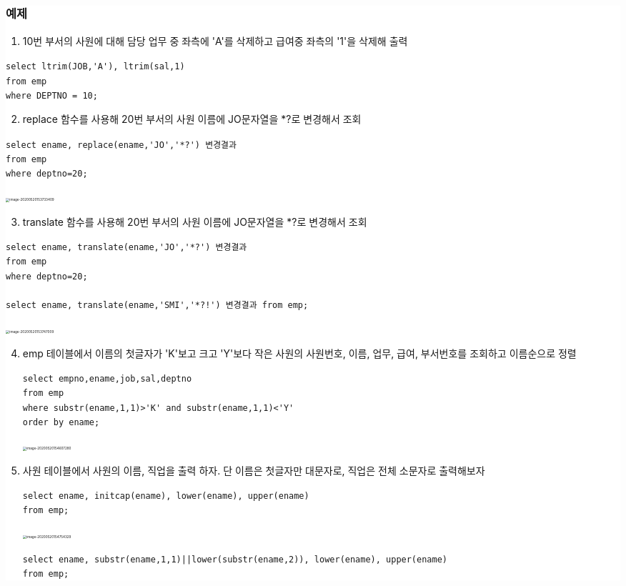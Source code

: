 



### 예제

1. 10번 부서의 사원에 대해 담당 업무 중 좌측에 'A'를 삭제하고 급여중 좌측의 '1'을 삭제해 출력

```mariadb
select ltrim(JOB,'A'), ltrim(sal,1)
from emp 
where DEPTNO = 10;
```

2. replace 함수를 사용해 20번 부서의 사원 이름에 JO문자열을 *?로 변경해서 조회

```mariadb
select ename, replace(ename,'JO','*?') 변경결과
from emp
where deptno=20;
```

<img src="https://tva1.sinaimg.cn/large/007S8ZIlgy1geywovvkv6j30ai09m3zx.jpg" alt="image-20200520153733409" style="zoom:33%;" /> 

3. translate 함수를 사용해 20번 부서의 사원 이름에 JO문자열을 *?로 변경해서 조회

```mariadb
select ename, translate(ename,'JO','*?') 변경결과
from emp
where deptno=20;

select ename, translate(ename,'SMI','*?!') 변경결과 from emp;
```

<img src="https://tva1.sinaimg.cn/large/007S8ZIlgy1geywp47aedj30dm09mmyo.jpg" alt="image-20200520153747009" style="zoom:33%;" /> 



4. emp 테이블에서 이름의 첫글자가 'K'보고 크고 'Y'보다 작은 사원의 사원번호, 이름, 업무, 급여, 부서번호를 조회하고 이름순으로 정렬

   ```mariadb
   select empno,ename,job,sal,deptno  
   from emp 
   where substr(ename,1,1)>'K' and substr(ename,1,1)<'Y'
   order by ename;
   ```

   <img src="https://tva1.sinaimg.cn/large/007S8ZIlgy1geywxsnovgj30r40dwq7q.jpg" alt="image-20200520154607280" style="zoom:33%;" /> 

5. 사원 테이블에서 사원의 이름, 직업을 출력 하자. 단 이름은 첫글자만 대문자로, 직업은 전체 소문자로 출력해보자

   ```mariadb
   select ename, initcap(ename), lower(ename), upper(ename)
   from emp;
   ```

   <img src="https://tva1.sinaimg.cn/large/007S8ZIlgy1geywznm0yxj30m60qydp9.jpg" alt="image-20200520154754329" style="zoom:33%;" /> 

   ```mariadb
   select ename, substr(ename,1,1)||lower(substr(ename,2)), lower(ename), upper(ename)
   from emp;
   ```
